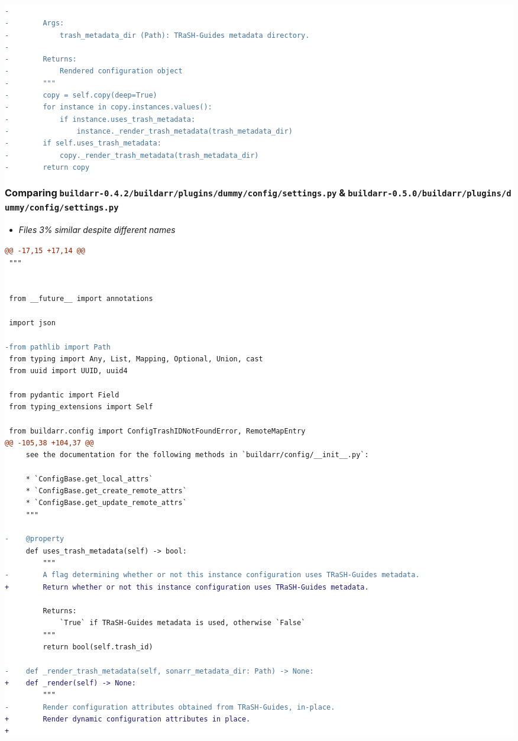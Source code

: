 ```diff
-
-        Args:
-            trash_metadata_dir (Path): TRaSH-Guides metadata directory.
-
-        Returns:
-            Rendered configuration object
-        """
-        copy = self.copy(deep=True)
-        for instance in copy.instances.values():
-            if instance.uses_trash_metadata:
-                instance._render_trash_metadata(trash_metadata_dir)
-        if self.uses_trash_metadata:
-            copy._render_trash_metadata(trash_metadata_dir)
-        return copy
```

### Comparing `buildarr-0.4.2/buildarr/plugins/dummy/config/settings.py` & `buildarr-0.5.0/buildarr/plugins/dummy/config/settings.py`

 * *Files 3% similar despite different names*

```diff
@@ -17,15 +17,14 @@
 """
 
 
 from __future__ import annotations
 
 import json
 
-from pathlib import Path
 from typing import Any, List, Mapping, Optional, Union, cast
 from uuid import UUID, uuid4
 
 from pydantic import Field
 from typing_extensions import Self
 
 from buildarr.config import ConfigTrashIDNotFoundError, RemoteMapEntry
@@ -105,38 +104,37 @@
     see the documentation for the following methods in `buildarr/config/__init__.py`:
 
     * `ConfigBase.get_local_attrs`
     * `ConfigBase.get_create_remote_attrs`
     * `ConfigBase.get_update_remote_attrs`
     """
 
-    @property
     def uses_trash_metadata(self) -> bool:
         """
-        A flag determining whether or not this instance configuration uses TRaSH-Guides metadata.
+        Return whether or not this instance configuration uses TRaSH-Guides metadata.
 
         Returns:
             `True` if TRaSH-Guides metadata is used, otherwise `False`
         """
         return bool(self.trash_id)
 
-    def _render_trash_metadata(self, sonarr_metadata_dir: Path) -> None:
+    def _render(self) -> None:
         """
-        Render configuration attributes obtained from TRaSH-Guides, in-place.
+        Render dynamic configuration attributes in place.
+
```